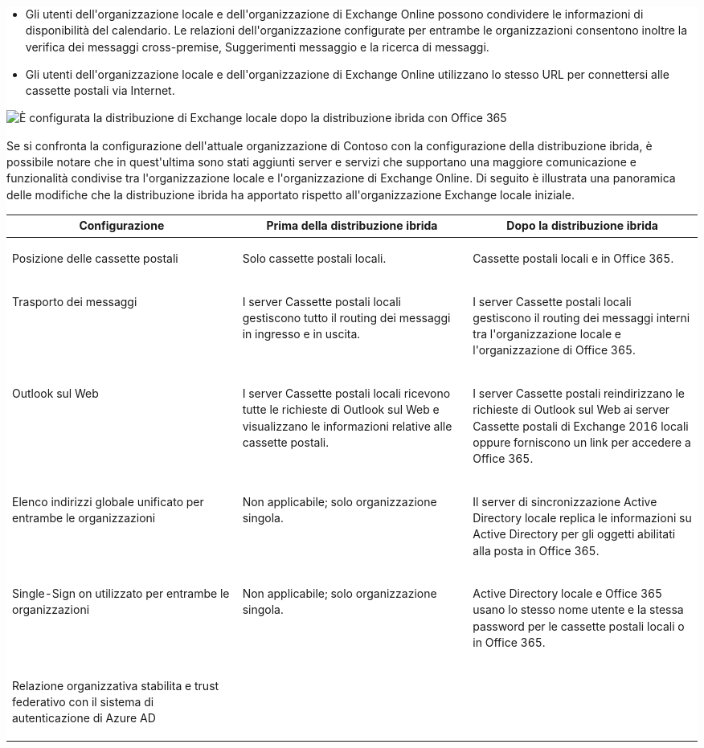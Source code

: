   - Gli utenti dell'organizzazione locale e dell'organizzazione di Exchange Online possono condividere le informazioni di disponibilità del calendario. Le relazioni dell'organizzazione configurate per entrambe le organizzazioni consentono inoltre la verifica dei messaggi cross-premise, Suggerimenti messaggio e la ricerca di messaggi.

  - Gli utenti dell'organizzazione locale e dell'organizzazione di Exchange Online utilizzano lo stesso URL per connettersi alle cassette postali via Internet.

![È configurata la distribuzione di Exchange locale dopo la distribuzione ibrida con Office 365](images/JJ200581.e8681849-f15d-4d0e-b77e-6105b6096c4b(EXCHG.150).png "È configurata la distribuzione di Exchange locale dopo la distribuzione ibrida con Office 365")

Se si confronta la configurazione dell'attuale organizzazione di Contoso con la configurazione della distribuzione ibrida, è possibile notare che in quest'ultima sono stati aggiunti server e servizi che supportano una maggiore comunicazione e funzionalità condivise tra l'organizzazione locale e l'organizzazione di Exchange Online. Di seguito è illustrata una panoramica delle modifiche che la distribuzione ibrida ha apportato rispetto all'organizzazione Exchange locale iniziale.


<table>
<colgroup>
<col style="width: 33%" />
<col style="width: 33%" />
<col style="width: 33%" />
</colgroup>
<thead>
<tr class="header">
<th>Configurazione</th>
<th>Prima della distribuzione ibrida</th>
<th>Dopo la distribuzione ibrida</th>
</tr>
</thead>
<tbody>
<tr class="odd">
<td><p>Posizione delle cassette postali</p></td>
<td><p>Solo cassette postali locali.</p></td>
<td><p>Cassette postali locali e in Office 365.</p></td>
</tr>
<tr class="even">
<td><p>Trasporto dei messaggi</p></td>
<td><p>I server Cassette postali locali gestiscono tutto il routing dei messaggi in ingresso e in uscita.</p></td>
<td><p>I server Cassette postali locali gestiscono il routing dei messaggi interni tra l'organizzazione locale e l'organizzazione di Office 365.</p></td>
</tr>
<tr class="odd">
<td><p>Outlook sul Web</p></td>
<td><p>I server Cassette postali locali ricevono tutte le richieste di Outlook sul Web e visualizzano le informazioni relative alle cassette postali.</p></td>
<td><p>I server Cassette postali reindirizzano le richieste di Outlook sul Web ai server Cassette postali di Exchange 2016 locali oppure forniscono un link per accedere a Office 365.</p></td>
</tr>
<tr class="even">
<td><p>Elenco indirizzi globale unificato per entrambe le organizzazioni</p></td>
<td><p>Non applicabile; solo organizzazione singola.</p></td>
<td><p>Il server di sincronizzazione Active Directory locale replica le informazioni su Active Directory per gli oggetti abilitati alla posta in Office 365.</p></td>
</tr>
<tr class="odd">
<td><p>Single-Sign on utilizzato per entrambe le organizzazioni</p></td>
<td><p>Non applicabile; solo organizzazione singola.</p></td>
<td><p>Active Directory locale e Office 365 usano lo stesso nome utente e la stessa password per le cassette postali locali o in Office 365.</p></td>
</tr>
<tr class="even">
<td><p>Relazione organizzativa stabilita e trust federativo con il sistema di autenticazione di Azure AD</p></td>